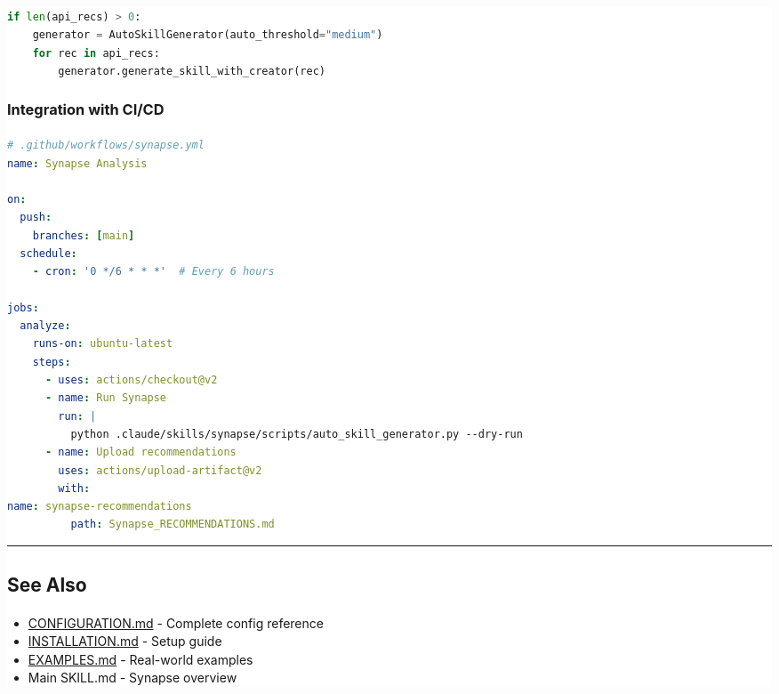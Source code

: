 ```python
if len(api_recs) > 0:
    generator = AutoSkillGenerator(auto_threshold="medium")
    for rec in api_recs:
        generator.generate_skill_with_creator(rec)
```

### Integration with CI/CD

```yaml
# .github/workflows/synapse.yml
name: Synapse Analysis

on:
  push:
    branches: [main]
  schedule:
    - cron: '0 */6 * * *'  # Every 6 hours

jobs:
  analyze:
    runs-on: ubuntu-latest
    steps:
      - uses: actions/checkout@v2
      - name: Run Synapse
        run: |
          python .claude/skills/synapse/scripts/auto_skill_generator.py --dry-run
      - name: Upload recommendations
        uses: actions/upload-artifact@v2
        with:
name: synapse-recommendations
          path: Synapse_RECOMMENDATIONS.md
```

---

## See Also

- [CONFIGURATION.md](CONFIGURATION.md) - Complete config reference
- [INSTALLATION.md](INSTALLATION.md) - Setup guide
- [EXAMPLES.md](EXAMPLES.md) - Real-world examples
- Main SKILL.md - Synapse overview
